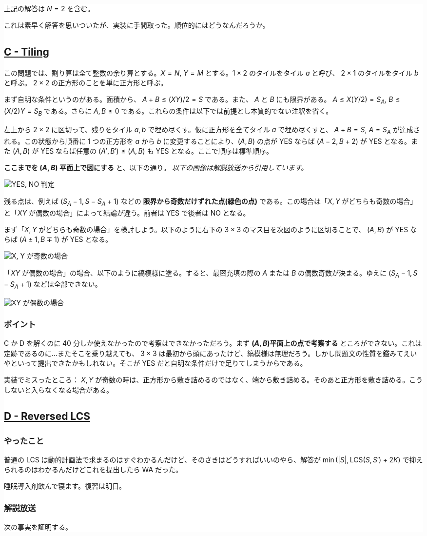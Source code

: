 上記の解答は $N = 2$ を含む。

これは素早く解答を思いついたが、実装に手間取った。順位的にはどうなんだろうか。

## [C - Tiling](https://atcoder.jp/contests/agc021/tasks/agc021_c)

この問題では、割り算は全て整数の余り算とする。$X = N$, $Y = M$ とする。$1 \times 2$ のタイルをタイル $a$ と呼び、 $2 \times 1$ のタイルをタイル $b$ と呼ぶ。 $2 \times 2$ の正方形のことを単に正方形と呼ぶ。

まず自明な条件というのがある。面積から、 $A+B \leq (XY)/2 = S$ である。また、 $A$ と $B$ にも限界がある。 $A \leq X(Y/2) = S_A$, $B \leq (X/2)Y = S_B$ である。さらに $A, B \geq 0$ である。これらの条件は以下では前提とし本質的でない注釈を省く。

左上から $2 \times 2$ に区切って、残りをタイル $a, b$ で埋め尽くす。仮に正方形を全てタイル $a$ で埋め尽くすと、 $A + B = S$, $A = S_A$ が達成される。この状態から順番に $1$ つの正方形を $a$ から $b$ に変更することにより、$(A, B)$ の点が YES ならば $(A-2, B+2)$ が YES となる。また $(A, B)$ が YES ならば任意の $(A', B') \leq (A, B)$ も YES となる。ここで順序は標準順序。

**ここまでを $(A, B)$ 平面上で図にする** と、以下の通り。 *以下の画像は[解説放送](https://youtu.be/Ds3MiUq2L1Y)から引用しています。*

![YES, NO 判定]({{site.baseurl}}/images/2018-02-24-C1.PNG)

残る点は、例えば $(S_A - 1, S - S_A + 1)$ などの **限界から奇数だけずれた点(緑色の点)** である。この場合は「$X, Y$ がどちらも奇数の場合」と「$XY$ が偶数の場合」によって結論が違う。前者は YES で後者は NO となる。

まず「$X, Y$ がどちらも奇数の場合」を検討しよう。以下のように右下の $3 \times 3$ のマス目を次図のように区切ることで、 $(A, B)$ が YES ならば $(A \pm 1, B \mp 1)$ が YES となる。

![X, Y が奇数の場合]({{site.baseurl}}/images/2018-02-24-C2.PNG)

「$XY$ が偶数の場合」の場合、以下のように縞模様に塗る。すると、最密充填の際の $A$ または $B$ の偶数奇数が決まる。ゆえに $(S_A - 1, S - S_A + 1)$ などは全部できない。

![XY が偶数の場合]({{site.baseurl}}/images/2018-02-24-C3.PNG)

### ポイント

C か D を解くのに 40 分しか使えなかったので考察はできなかっただろう。まず **$(A, B)$平面上の点で考察する** ところができない。これは定跡であるのに…またそこを乗り越えても、 $3 \times 3$ は最初から頭にあったけど、縞模様は無理だろう。しかし問題文の性質を鑑みてえいやといって提出できたかもしれない。そこが YES だと自明な条件だけで足りてしまうからである。

実装でミスったところ： $X, Y$ が奇数の時は、正方形から敷き詰めるのではなく、端から敷き詰める。そのあと正方形を敷き詰める。こうしないと入らなくなる場合がある。

## [D - Reversed LCS](https://atcoder.jp/contests/agc021/tasks/agc021_d)

### やったこと

普通の LCS は動的計画法で求まるのはすぐわかるんだけど、そのさきはどうすればいいのやら、解答が $\min(\lvert S \rvert, \mathrm{LCS}(S, S') + 2K)$ で抑えられるのはわかるんだけどこれを提出したら WA だった。

睡眠導入剤飲んで寝ます。復習は明日。

### 解説放送

次の事実を証明する。
